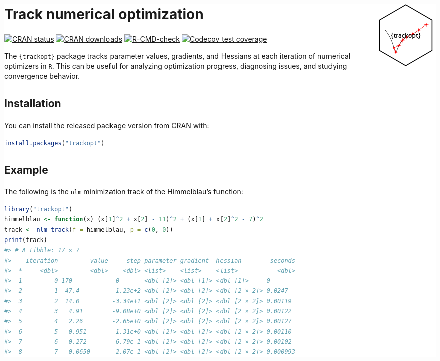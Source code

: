 


# Track numerical optimization <a href="https://loelschlaeger.de/trackopt/"><img src="man/figures/logo.png" align="right" height="124" alt="trackopt website" /></a>



[![CRAN
status](https://www.r-pkg.org/badges/version/trackopt)](https://CRAN.R-project.org/package=trackopt)
[![CRAN
downloads](https://cranlogs.r-pkg.org/badges/grand-total/trackopt)](https://CRAN.R-project.org/package=trackopt)
[![R-CMD-check](https://github.com/loelschlaeger/trackopt/workflows/R-CMD-check/badge.svg)](https://github.com/loelschlaeger/trackopt/actions)
[![Codecov test
coverage](https://codecov.io/gh/loelschlaeger/trackopt/branch/main/graph/badge.svg)](https://app.codecov.io/gh/loelschlaeger/trackopt?branch=main)


The `{trackopt}` package tracks parameter values, gradients, and
Hessians at each iteration of numerical optimizers in `R`. This can be
useful for analyzing optimization progress, diagnosing issues, and
studying convergence behavior.

## Installation

You can install the released package version from
[CRAN](https://CRAN.R-project.org) with:

``` r
install.packages("trackopt")
```

## Example

The following is the `nlm` minimization track of the [Himmelblau’s
function](https://en.wikipedia.org/wiki/Himmelblau%27s_function):

``` r
library("trackopt")
himmelblau <- function(x) (x[1]^2 + x[2] - 11)^2 + (x[1] + x[2]^2 - 7)^2
track <- nlm_track(f = himmelblau, p = c(0, 0))
print(track)
#> # A tibble: 17 × 7
#>    iteration         value     step parameter gradient  hessian        seconds
#>  *     <dbl>         <dbl>    <dbl> <list>    <list>    <list>           <dbl>
#>  1         0 170            0       <dbl [2]> <dbl [1]> <dbl [1]>     0       
#>  2         1  47.4         -1.23e+2 <dbl [2]> <dbl [2]> <dbl [2 × 2]> 0.0247  
#>  3         2  14.0         -3.34e+1 <dbl [2]> <dbl [2]> <dbl [2 × 2]> 0.00119 
#>  4         3   4.91        -9.08e+0 <dbl [2]> <dbl [2]> <dbl [2 × 2]> 0.00122 
#>  5         4   2.26        -2.65e+0 <dbl [2]> <dbl [2]> <dbl [2 × 2]> 0.00127 
#>  6         5   0.951       -1.31e+0 <dbl [2]> <dbl [2]> <dbl [2 × 2]> 0.00110 
#>  7         6   0.272       -6.79e-1 <dbl [2]> <dbl [2]> <dbl [2 × 2]> 0.00102 
#>  8         7   0.0650      -2.07e-1 <dbl [2]> <dbl [2]> <dbl [2 × 2]> 0.000993
```